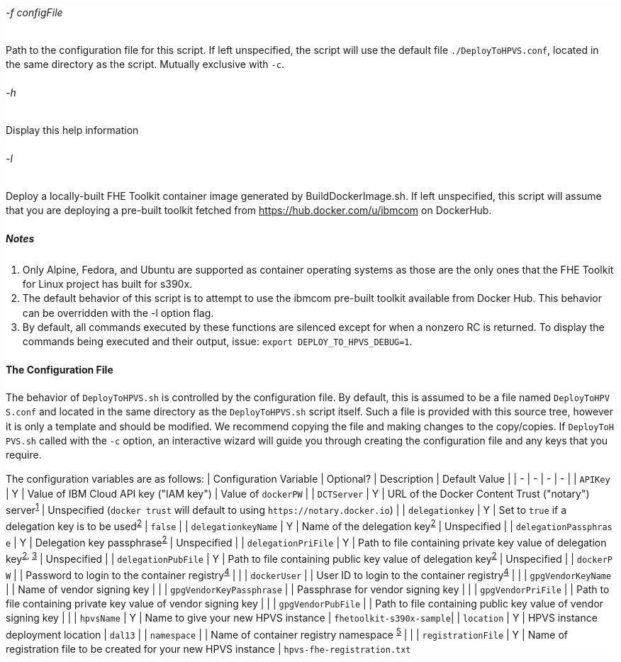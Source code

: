 ###### -f configFile
Path to the configuration file for this script.  If left unspecified, the script will use the default file `./DeployToHPVS.conf`, located in the same directory as the script.  Mutually exclusive with `-c`.

###### -h
Display this help information

###### -l
Deploy a locally-built FHE Toolkit container image generated by BuildDockerImage.sh.  If left unspecified, this script will assume that you are deploying a pre-built toolkit fetched from
https://hub.docker.com/u/ibmcom on DockerHub.

##### Notes
1. Only Alpine, Fedora, and Ubuntu are supported as container operating systems as those are the only ones that the FHE Toolkit for Linux project has built for s390x.
2. The default behavior of this script is to attempt to use the ibmcom pre-built toolkit available from Docker Hub.  This behavior can be overridden with the -l option flag.
3. By default, all commands executed by these functions are silenced except for when a nonzero RC is returned.  To display the commands being executed and their output, issue: `export DEPLOY_TO_HPVS_DEBUG=1`.

#### The Configuration File
The behavior of `DeployToHPVS.sh` is controlled by the configuration file.  By default, this is assumed to be a file named `DeployToHPVS.conf` and located in the same directory as the `DeployToHPVS.sh` script itself.  Such a file is provided with this source tree, however it is only a template and should be modified.  We recommend copying the file and making changes to the copy/copies.  If `DeployToHPVS.sh` called with the `-c` option, an interactive wizard will guide you through creating the configuration file and any keys that you require.

The configuration variables are as follows:
| Configuration Variable | Optional? | Description | Default Value |
| - | - | - | - |
| `APIKey` | Y | Value of IBM Cloud API key ("IAM key") | Value of `dockerPW` |
| `DCTServer` | Y | URL of the Docker Content Trust ("notary") server<sup id="DCTServer">[1](#f1)</sup> | Unspecified (`docker trust` will default to using `https://notary.docker.io`) |
| `delegationkey` | Y | Set to `true` if a delegation key is to be used<sup id="delegationkey">[2](#f2)</sup> | `false` |
| `delegationkeyName` | Y | Name of the delegation key<sup id="delegationkeyName">[2](#f2)</sup> | Unspecified |
| `delegationPassphrase` | Y | Delegation key passphrase<sup id="delegationPassphrase">[2](#f2)</sup> | Unspecified |
| `delegationPriFile` | Y | Path to file containing private key value of delegation key<sup id="delegationPriFile">[2](#f2), [3](#f3)</sup> | Unspecified |
| `delegationPubFile` | Y | Path to file containing public key value of delegation key<sup id="delegationPubFile">[2](#f2)</sup> | Unspecified |
| `dockerPW` | | Password to login to the container registry<sup id="dockerPW">[4](#f4)</sup> | |
| `dockerUser` | | User ID to login to the container registry<sup id="dockerUser">[4](#f4)</sup> | |
| `gpgVendorKeyName` | | Name of vendor signing key | |
| `gpgVendorKeyPassphrase` | | Passphrase for vendor signing key | |
| `gpgVendorPriFile` | | Path to file containing private key value of vendor signing key | |
| `gpgVendorPubFile` | | Path to file containing public key value of vendor signing key | |
| `hpvsName` | Y | Name to give your new HPVS instance | `fhetoolkit-s390x-sample`|
| `location` | Y | HPVS instance deployment location | `dal13` |
| `namespace` | | Name of container registry namespace <sup id="namespace">[5](#f5)</sup> | |
| `registrationFile` | Y | Name of registration file to be created for your new HPVS instance | `hpvs-fhe-registration.txt`